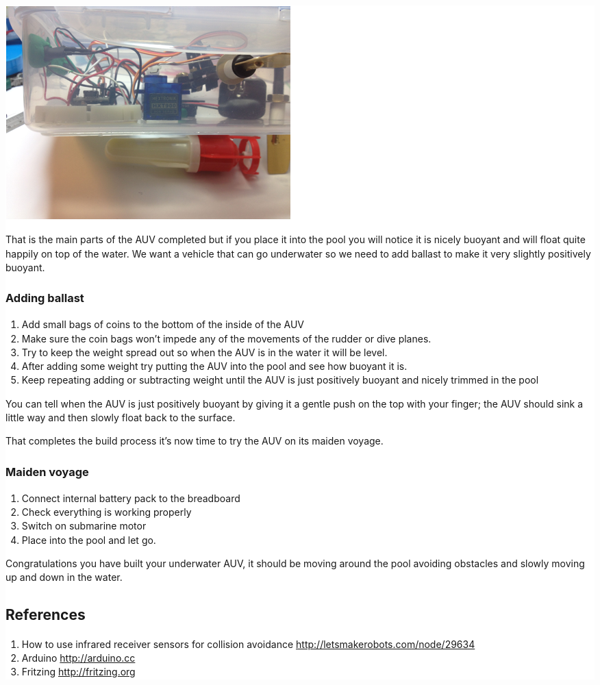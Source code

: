 ![](workshops/underwater_robots/11.png)

That is the main parts of the AUV completed but if you place it into the pool you will notice it is nicely buoyant and will float quite happily on top of the water. We want a vehicle that can go underwater so we need to add ballast to make it very slightly positively buoyant. 

### Adding ballast

1. Add small bags of coins to the bottom of the inside of the AUV
2. Make sure the coin bags won’t impede any of the movements of the rudder or dive planes.
3. Try to keep the weight spread out so when the AUV is in the water it will be level.
4. After adding some weight try putting the AUV into the pool and see how buoyant it is.
5. Keep repeating adding or subtracting weight until the AUV is just positively buoyant and nicely trimmed in the pool

You can tell when the AUV is just positively buoyant by giving it a gentle push on the top with your finger; the AUV should sink a little way and then slowly float back to the surface.

That completes the build process it’s now time to try the AUV on its maiden voyage.

### Maiden voyage

1. Connect internal battery pack to the breadboard
2. Check everything is working properly
3. Switch on submarine motor
4. Place into the pool and let go.

Congratulations you have built your underwater AUV, it should be moving around the pool avoiding obstacles and slowly moving up and down in the water.

## References

1. How to use infrared receiver sensors for collision avoidance <http://letsmakerobots.com/node/29634>
2. Arduino <http://arduino.cc>
3. Fritzing <http://fritzing.org>
